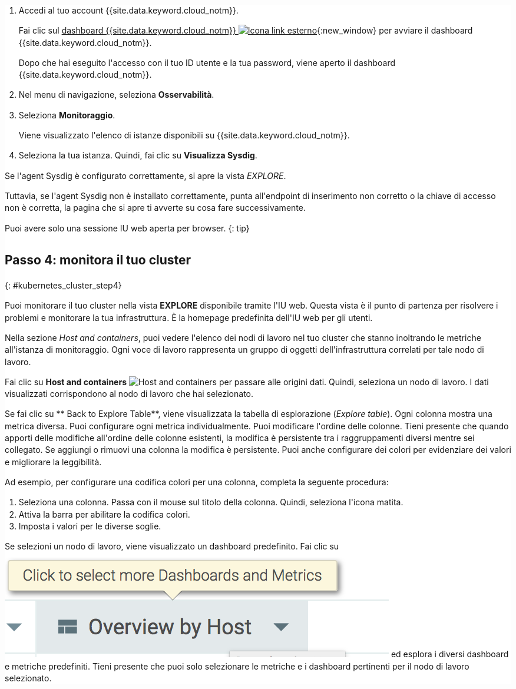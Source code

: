 1. Accedi al tuo account {{site.data.keyword.cloud_notm}}.

    Fai clic sul [dashboard {{site.data.keyword.cloud_notm}} ![Icona link esterno](../../icons/launch-glyph.svg "Icona link esterno")](https://cloud.ibm.com/login){:new_window} per avviare il dashboard {{site.data.keyword.cloud_notm}}.

	Dopo che hai eseguito l'accesso con il tuo ID utente e la tua password, viene aperto il dashboard {{site.data.keyword.cloud_notm}}.

2. Nel menu di navigazione, seleziona **Osservabilità**. 

3. Seleziona **Monitoraggio**. 

    Viene visualizzato l'elenco di istanze disponibili su {{site.data.keyword.cloud_notm}}.

4. Seleziona la tua istanza. Quindi, fai clic su **Visualizza Sysdig**.

Se l'agent Sysdig è configurato correttamente, si apre la vista *EXPLORE*.

Tuttavia, se l'agent Sysdig non è installato correttamente, punta all'endpoint di inserimento non corretto o la chiave di accesso non è corretta, la pagina che si apre ti avverte su cosa fare successivamente.

Puoi avere solo una sessione IU web aperta per browser.
{: tip}


## Passo 4: monitora il tuo cluster
{: #kubernetes_cluster_step4}

Puoi monitorare il tuo cluster nella vista **EXPLORE** disponibile tramite l'IU web. Questa vista è il punto di partenza per risolvere i problemi e monitorare la tua infrastruttura. È la homepage predefinita dell'IU web per gli utenti.

Nella sezione *Host and containers*, puoi vedere l'elenco dei nodi di lavoro nel tuo cluster che stanno inoltrando le metriche all'istanza di monitoraggio. Ogni voce di lavoro rappresenta un gruppo di oggetti dell'infrastruttura correlati per tale nodo di lavoro.

Fai clic su **Host and containers** ![Host and containers](../images/switch_hosts.png) per passare alle origini dati. Quindi, seleziona un nodo di lavoro. I dati visualizzati corrispondono al nodo di lavoro che hai selezionato.

Se fai clic su ** Back to Explore Table**, viene visualizzata la tabella di esplorazione (*Explore table*). Ogni colonna mostra una metrica diversa. Puoi configurare ogni metrica individualmente. Puoi modificare l'ordine delle colonne. Tieni presente che quando apporti delle modifiche all'ordine delle colonne esistenti, la modifica è persistente tra i raggruppamenti diversi mentre sei collegato. Se aggiungi o rimuovi una colonna la modifica è persistente. Puoi anche configurare dei colori per evidenziare dei valori e migliorare la leggibilità.

Ad esempio, per configurare una codifica colori per una colonna, completa la seguente procedura:

1. Seleziona una colonna. Passa con il mouse sul titolo della colonna. Quindi, seleziona l'icona matita.
2. Attiva la barra per abilitare la codifica colori.
3. Imposta i valori per le diverse soglie.

Se selezioni un nodo di lavoro, viene visualizzato un dashboard predefinito. Fai clic su ![cambia dashboard](images/switch_dashboards_1.png) ed esplora i diversi dashboard e metriche predefiniti. Tieni presente che puoi solo selezionare le metriche e i dashboard pertinenti per il nodo di lavoro selezionato.
